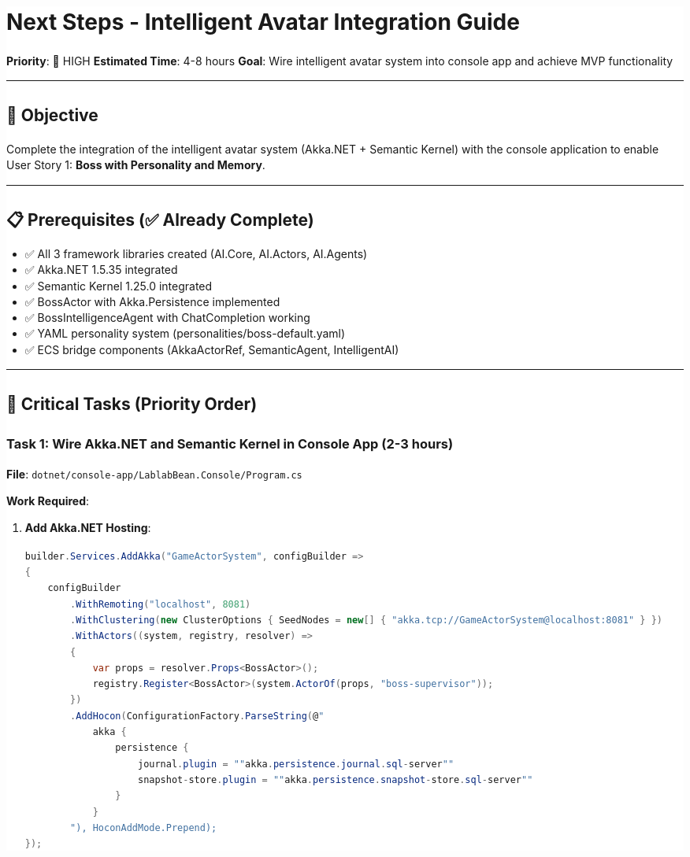 # Next Steps - Intelligent Avatar Integration Guide

**Priority**: 🔴 HIGH
**Estimated Time**: 4-8 hours
**Goal**: Wire intelligent avatar system into console app and achieve MVP functionality

---

## 🎯 Objective

Complete the integration of the intelligent avatar system (Akka.NET + Semantic Kernel) with the console application to enable User Story 1: **Boss with Personality and Memory**.

---

## 📋 Prerequisites (✅ Already Complete)

- ✅ All 3 framework libraries created (AI.Core, AI.Actors, AI.Agents)
- ✅ Akka.NET 1.5.35 integrated
- ✅ Semantic Kernel 1.25.0 integrated
- ✅ BossActor with Akka.Persistence implemented
- ✅ BossIntelligenceAgent with ChatCompletion working
- ✅ YAML personality system (personalities/boss-default.yaml)
- ✅ ECS bridge components (AkkaActorRef, SemanticAgent, IntelligentAI)

---

## 🔧 Critical Tasks (Priority Order)

### Task 1: Wire Akka.NET and Semantic Kernel in Console App (2-3 hours)

**File**: `dotnet/console-app/LablabBean.Console/Program.cs`

**Work Required**:

1. **Add Akka.NET Hosting**:

   ```csharp
   builder.Services.AddAkka("GameActorSystem", configBuilder =>
   {
       configBuilder
           .WithRemoting("localhost", 8081)
           .WithClustering(new ClusterOptions { SeedNodes = new[] { "akka.tcp://GameActorSystem@localhost:8081" } })
           .WithActors((system, registry, resolver) =>
           {
               var props = resolver.Props<BossActor>();
               registry.Register<BossActor>(system.ActorOf(props, "boss-supervisor"));
           })
           .AddHocon(ConfigurationFactory.ParseString(@"
               akka {
                   persistence {
                       journal.plugin = ""akka.persistence.journal.sql-server""
                       snapshot-store.plugin = ""akka.persistence.snapshot-store.sql-server""
                   }
               }
           "), HoconAddMode.Prepend);
   });
   ```
